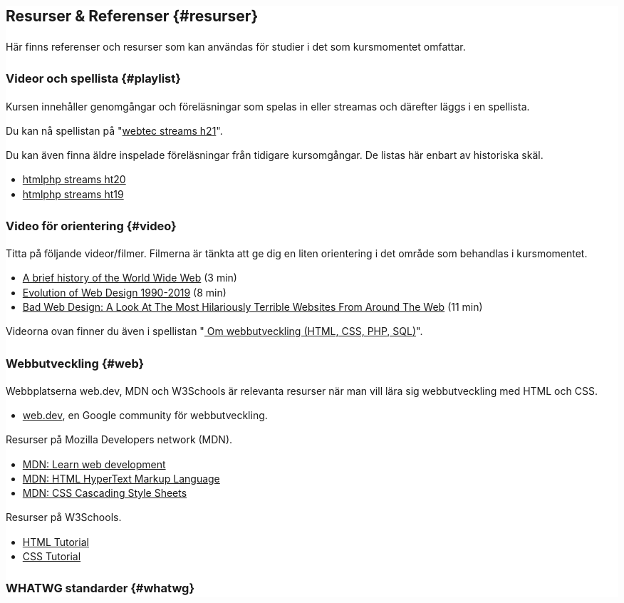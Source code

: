 

Resurser & Referenser {#resurser}
---------------------------------

Här finns referenser och resurser som kan användas för studier i det som kursmomentet omfattar.



### Videor och spellista {#playlist}

Kursen innehåller genomgångar och föreläsningar som spelas in eller streamas och därefter läggs i en spellista.

Du kan nå spellistan på "[webtec streams h21](https://www.youtube.com/playlist?list=PLKtP9l5q3ce8DePCFFEmed97-s6vY3LDU)".

Du kan även finna äldre inspelade föreläsningar från tidigare kursomgångar. De listas här enbart av historiska skäl.

* [htmlphp streams ht20](https://www.youtube.com/playlist?list=PLKtP9l5q3ce9knU3C_9NarDQFQmn3pazs)
* [htmlphp streams ht19](https://www.youtube.com/playlist?list=PLKtP9l5q3ce-tE2eS0JRdCZSpXlbGSWVK)



### Video för orientering {#video}

Titta på följande videor/filmer. Filmerna är tänkta att ge dig en liten orientering i det område som behandlas i kursmomentet.

* [A brief history of the World Wide Web](https://www.youtube.com/watch?v=sSqZ_hJu9zA) (3 min)
* [Evolution of Web Design 1990-2019](https://www.youtube.com/watch?v=XYTwYmOjqQs) (8 min)
* [Bad Web Design: A Look At The Most Hilariously Terrible Websites From Around The Web](https://www.youtube.com/watch?v=6befMTTTTRQ) (11 min)

Videorna ovan finner du även i spellistan "[ Om webbutveckling (HTML, CSS, PHP, SQL)](https://www.youtube.com/playlist?list=PLKtP9l5q3ce-Qp6DTS_2s6q-Br66ufoWc)".



### Webbutveckling {#web}

Webbplatserna web.dev, MDN och W3Schools är relevanta resurser när man vill lära sig webbutveckling med HTML och CSS.

* [web.dev](https://web.dev/), en Google community för webbutveckling.

Resurser på Mozilla Developers network (MDN).

* [MDN: Learn web development](https://developer.mozilla.org/en-US/docs/Learn)
* [MDN: HTML HyperText Markup Language](https://developer.mozilla.org/en-US/docs/Web/HTML)
* [MDN: CSS Cascading Style Sheets](https://developer.mozilla.org/en-US/docs/Web/CSS)

Resurser på W3Schools.

* [HTML Tutorial](https://www.w3schools.com/html/)
* [CSS Tutorial](https://www.w3schools.com/css/)



### WHATWG standarder {#whatwg}
